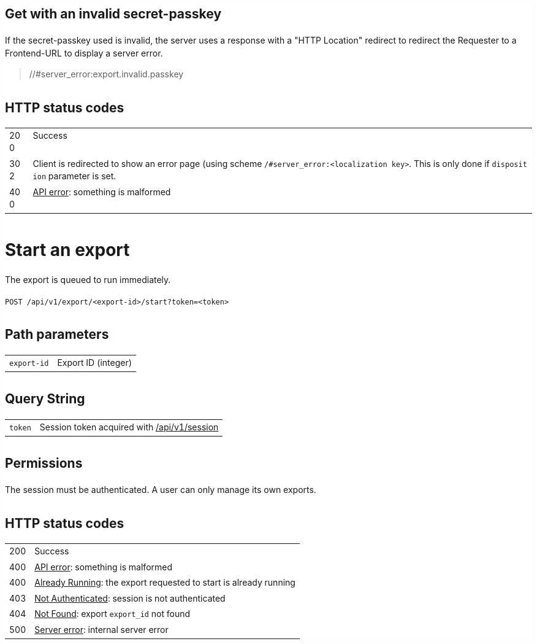 ## Get with an invalid secret-passkey

If the secret-passkey used is invalid, the server uses a response with a "HTTP Location" redirect to redirect the Requester to a Frontend-URL to display a server error.

> //#server_error:export.invalid.passkey

## HTTP status codes

|   |   |
|---|---|
| 200 | Success |
| 302 | Client is redirected to show an error page (using scheme `/#server_error:<localization key>`. This is only done if `disposition` parameter is set. |
| 400 | [API error](/en/technical/errors): something is malformed |

# Start an export

The export is queued to run immediately.

	POST /api/v1/export/<export-id>/start?token=<token>

## Path parameters

|   |   |
|---|---|
| `export-id` | Export ID (integer) |

## Query String

|   |   |
|---|---|
| `token`    | Session token acquired with [/api/v1/session](/en/technical/api/session) |

## Permissions

The session must be authenticated. A user can only manage its own exports.

## HTTP status codes

|   |   |
|---|---|
| 200 | Success |
| 400 | [API error](/en/technical/errors): something is malformed |
| 400 | [Already Running](/en/technical/errors): the export requested to start is already running |
| 403 | [Not Authenticated](/en/technical/errors): session is not authenticated |
| 404 | [Not Found](/en/technical/errors): export `export_id` not found |
| 500 | [Server error](/en/technical/errors): internal server error |
